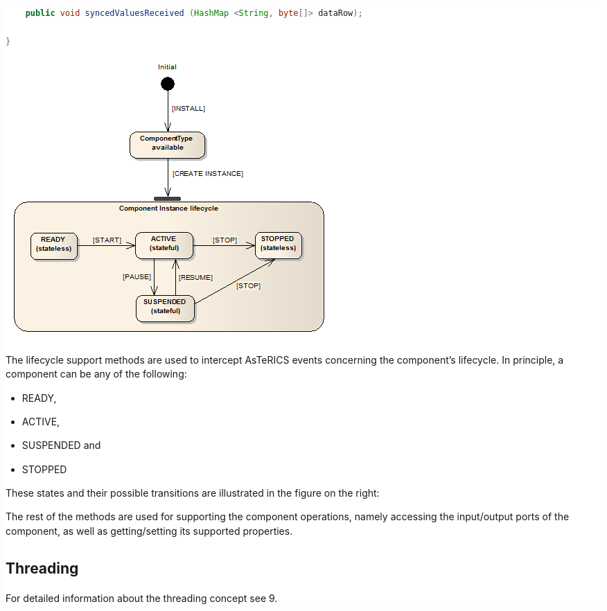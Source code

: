```java
    public void syncedValuesReceived (HashMap <String, byte[]> dataRow);
    
}
```
  

  
  

![](../images/DeveloperManual_html_17298a48a6d250c5.png)  
  

The lifecycle support methods are used to intercept AsTeRICS events concerning the component’s lifecycle. In principle, a component can be any of the following:

*   READY,
    
*   ACTIVE,
    
*   SUSPENDED and
    
*   STOPPED
    

These states and their possible transitions are illustrated in the figure on the right:

The rest of the methods are used for supporting the component operations, namely accessing the input/output ports of the component, as well as getting/setting its supported properties.

  
  


## Threading
    

For detailed information about the threading concept see 9.
